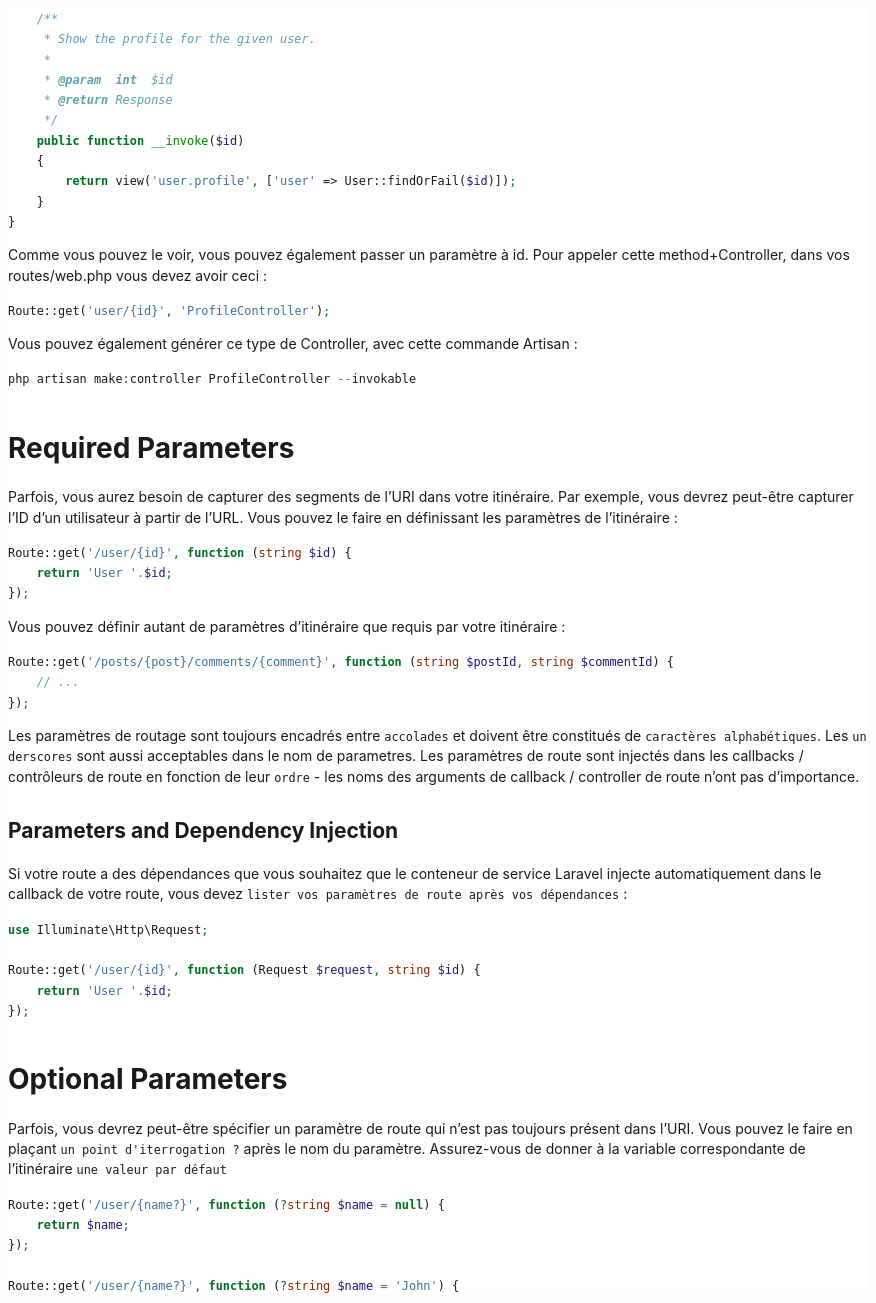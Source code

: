 ```php
    /**
     * Show the profile for the given user.
     *
     * @param  int  $id
     * @return Response
     */
    public function __invoke($id)
    {
        return view('user.profile', ['user' => User::findOrFail($id)]);
    }
}
```
Comme vous pouvez le voir, vous pouvez également passer un paramètre à id. Pour appeler cette method+Controller, dans vos routes/web.php vous devez avoir ceci :
```php
Route::get('user/{id}', 'ProfileController');
```
Vous pouvez également générer ce type de Controller, avec cette commande Artisan :
```php
php artisan make:controller ProfileController --invokable
```
# Required Parameters
Parfois, vous aurez besoin de capturer des segments de l’URI dans votre itinéraire. Par exemple, vous devrez peut-être capturer l’ID d’un utilisateur à partir de l’URL. Vous pouvez le faire en définissant les paramètres de l’itinéraire :
```php
Route::get('/user/{id}', function (string $id) {
    return 'User '.$id;
});
```
Vous pouvez définir autant de paramètres d’itinéraire que requis par votre itinéraire :
```php
Route::get('/posts/{post}/comments/{comment}', function (string $postId, string $commentId) {
    // ...
});
```
Les paramètres de routage sont toujours encadrés entre `accolades` et doivent être constitués de `caractères alphabétiques`. Les `underscores` sont aussi acceptables dans le nom de parametres. Les paramètres de route sont injectés dans les callbacks / contrôleurs de route en fonction de leur `ordre` - les noms des arguments de callback / controller de route n’ont pas d’importance.
## Parameters and Dependency Injection
Si votre route a des dépendances que vous souhaitez que le conteneur de service Laravel injecte automatiquement dans le callback de votre route, vous devez `lister vos paramètres de route après vos dépendances` :
```php
use Illuminate\Http\Request;
 
Route::get('/user/{id}', function (Request $request, string $id) {
    return 'User '.$id;
});
```
# Optional Parameters
Parfois, vous devrez peut-être spécifier un paramètre de route qui n’est pas toujours présent dans l’URI. Vous pouvez le faire en plaçant `un point d'iterrogation ?` après le nom du paramètre. Assurez-vous de donner à la variable correspondante de l’itinéraire `une valeur par défaut`
```php
Route::get('/user/{name?}', function (?string $name = null) {
    return $name;
});
 
Route::get('/user/{name?}', function (?string $name = 'John') {
```